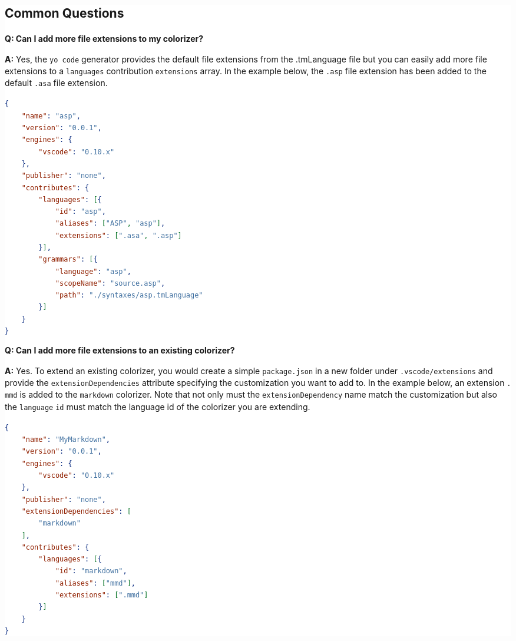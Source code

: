 ## Common Questions

**Q: Can I add more file extensions to my colorizer?**

**A:** Yes, the `yo code` generator provides the default file extensions from the .tmLanguage file but you can easily add more file extensions to a `languages` contribution `extensions` array.  In the example below, the `.asp` file extension has been added to the default `.asa` file extension. 

```json
{
    "name": "asp",
    "version": "0.0.1",
    "engines": {
        "vscode": "0.10.x"
    },
    "publisher": "none",
    "contributes": {
        "languages": [{
            "id": "asp",
            "aliases": ["ASP", "asp"],
            "extensions": [".asa", ".asp"]
        }],
        "grammars": [{
            "language": "asp",
            "scopeName": "source.asp",
            "path": "./syntaxes/asp.tmLanguage"
        }]
    }
}
```

**Q: Can I add more file extensions to an existing colorizer?**

**A:** Yes. To extend an existing colorizer, you would create a simple `package.json` in a new folder under `.vscode/extensions` and provide the `extensionDependencies` attribute specifying the customization you want to add to.  In the example below, an extension `.mmd` is added to the `markdown` colorizer. Note that not only must the `extensionDependency` name match the customization but also the `language` `id` must match the language id of the colorizer you are extending.

```json
{
    "name": "MyMarkdown",
    "version": "0.0.1",
    "engines": {
        "vscode": "0.10.x"
    },
    "publisher": "none",
    "extensionDependencies": [
        "markdown"
    ],
    "contributes": {
        "languages": [{
            "id": "markdown",
            "aliases": ["mmd"],
            "extensions": [".mmd"]
        }]
    }
}
```
